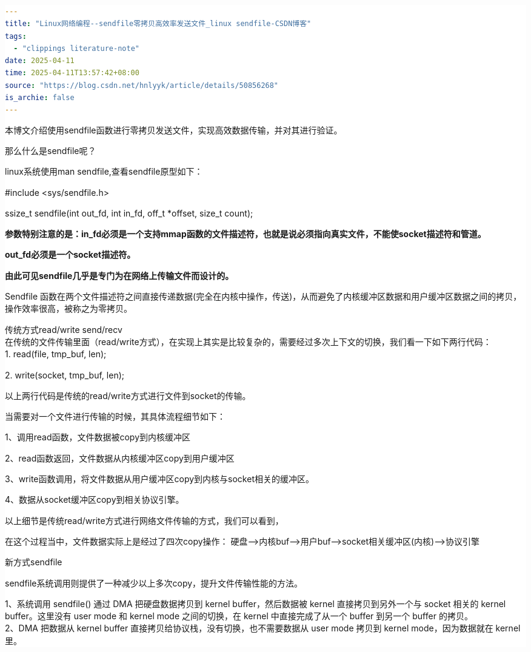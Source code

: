 ```yaml
---
title: "Linux网络编程--sendfile零拷贝高效率发送文件_linux sendfile-CSDN博客"
tags:
  - "clippings literature-note"
date: 2025-04-11
time: 2025-04-11T13:57:42+08:00
source: "https://blog.csdn.net/hnlyyk/article/details/50856268"
is_archie: false
---
```

本博文介绍使用sendfile函数进行零拷贝发送文件，实现高效数据传输，并对其进行验证。

那么什么是sendfile呢？

linux系统使用man sendfile,查看sendfile原型如下：

#include <sys/sendfile.h>

ssize\_t sendfile(int out\_fd, int in\_fd, off\_t \*offset, size\_t count);

**参数特别注意的是：in\_fd必须是一个支持mmap函数的文件描述符，也就是说必须指向真实文件，不能使socket描述符和管道。**

**out\_fd必须是一个socket描述符。**

**由此可见sendfile几乎是专门为在网络上传输文件而设计的。**

Sendfile 函数在两个文件描述符之间直接传递数据(完全在内核中操作，传送)，从而避免了内核缓冲区数据和用户缓冲区数据之间的拷贝，操作效率很高，被称之为零拷贝。  

传统方式read/write send/recv  
在传统的文件传输里面（read/write方式），在实现上其实是比较复杂的，需要经过多次上下文的切换，我们看一下如下两行代码：  
1\. read(file, tmp\_buf, len);

2\. write(socket, tmp\_buf, len);

以上两行代码是传统的read/write方式进行文件到socket的传输。

当需要对一个文件进行传输的时候，其具体流程细节如下：

1、调用read函数，文件数据被copy到内核缓冲区

2、read函数返回，文件数据从内核缓冲区copy到用户缓冲区

3、write函数调用，将文件数据从用户缓冲区copy到内核与socket相关的缓冲区。

4、数据从socket缓冲区copy到相关协议引擎。

以上细节是传统read/write方式进行网络文件传输的方式，我们可以看到，

在这个过程当中，文件数据实际上是经过了四次copy操作： 硬盘—>内核buf—>用户buf—>socket相关缓冲区(内核)—>协议引擎  

  

新方式sendfile

sendfile系统调用则提供了一种减少以上多次copy，提升文件传输性能的方法。

1、系统调用 sendfile() 通过 DMA 把硬盘数据拷贝到 kernel buffer，然后数据被 kernel 直接拷贝到另外一个与 socket 相关的 kernel buffer。这里没有 user mode 和 kernel mode 之间的切换，在 kernel 中直接完成了从一个 buffer 到另一个 buffer 的拷贝。  
2、DMA 把数据从 kernel buffer 直接拷贝给协议栈，没有切换，也不需要数据从 user mode 拷贝到 kernel mode，因为数据就在 kernel 里。

  